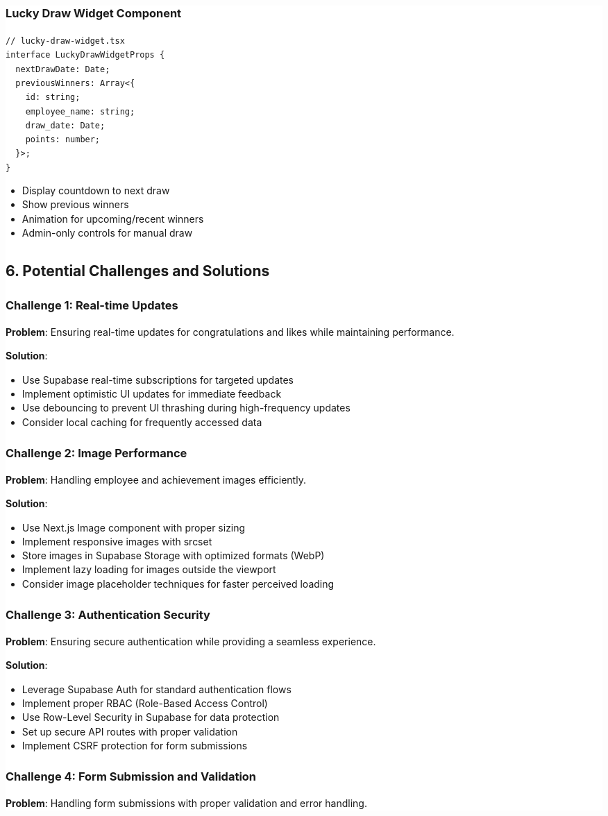 ### Lucky Draw Widget Component
```tsx
// lucky-draw-widget.tsx
interface LuckyDrawWidgetProps {
  nextDrawDate: Date;
  previousWinners: Array<{
    id: string;
    employee_name: string;
    draw_date: Date;
    points: number;
  }>;
}
```
- Display countdown to next draw
- Show previous winners
- Animation for upcoming/recent winners
- Admin-only controls for manual draw

## 6. Potential Challenges and Solutions

### Challenge 1: Real-time Updates
**Problem**: Ensuring real-time updates for congratulations and likes while maintaining performance.

**Solution**:
- Use Supabase real-time subscriptions for targeted updates
- Implement optimistic UI updates for immediate feedback
- Use debouncing to prevent UI thrashing during high-frequency updates
- Consider local caching for frequently accessed data

### Challenge 2: Image Performance
**Problem**: Handling employee and achievement images efficiently.

**Solution**:
- Use Next.js Image component with proper sizing
- Implement responsive images with srcset
- Store images in Supabase Storage with optimized formats (WebP)
- Implement lazy loading for images outside the viewport
- Consider image placeholder techniques for faster perceived loading

### Challenge 3: Authentication Security
**Problem**: Ensuring secure authentication while providing a seamless experience.

**Solution**:
- Leverage Supabase Auth for standard authentication flows
- Implement proper RBAC (Role-Based Access Control)
- Use Row-Level Security in Supabase for data protection
- Set up secure API routes with proper validation
- Implement CSRF protection for form submissions

### Challenge 4: Form Submission and Validation
**Problem**: Handling form submissions with proper validation and error handling.

